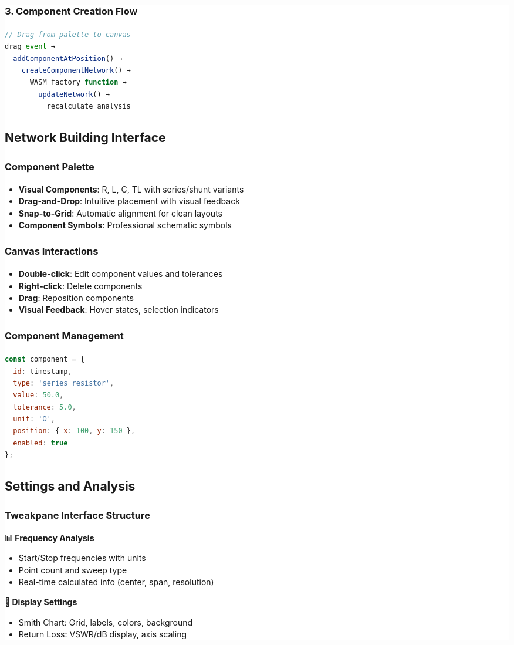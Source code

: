 ### 3. Component Creation Flow

```javascript
// Drag from palette to canvas
drag event → 
  addComponentAtPosition() → 
    createComponentNetwork() → 
      WASM factory function → 
        updateNetwork() → 
          recalculate analysis
```

## Network Building Interface

### Component Palette
- **Visual Components**: R, L, C, TL with series/shunt variants
- **Drag-and-Drop**: Intuitive placement with visual feedback
- **Snap-to-Grid**: Automatic alignment for clean layouts
- **Component Symbols**: Professional schematic symbols

### Canvas Interactions
- **Double-click**: Edit component values and tolerances
- **Right-click**: Delete components
- **Drag**: Reposition components
- **Visual Feedback**: Hover states, selection indicators

### Component Management
```javascript
const component = {
  id: timestamp,
  type: 'series_resistor',
  value: 50.0,
  tolerance: 5.0,
  unit: 'Ω',
  position: { x: 100, y: 150 },
  enabled: true
};
```

## Settings and Analysis

### Tweakpane Interface Structure

**📊 Frequency Analysis**
- Start/Stop frequencies with units
- Point count and sweep type
- Real-time calculated info (center, span, resolution)

**🎨 Display Settings**  
- Smith Chart: Grid, labels, colors, background
- Return Loss: VSWR/dB display, axis scaling
